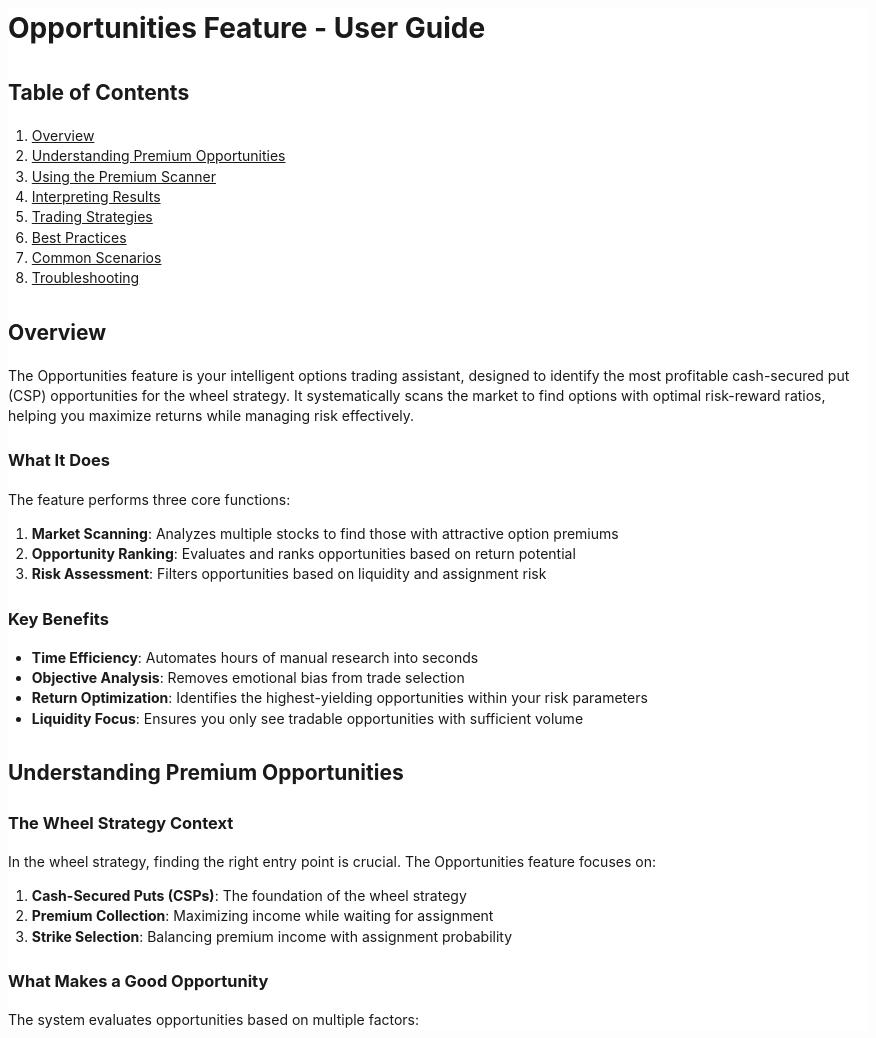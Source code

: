 # Opportunities Feature - User Guide

## Table of Contents
1. [Overview](#overview)
2. [Understanding Premium Opportunities](#understanding-premium-opportunities)
3. [Using the Premium Scanner](#using-the-premium-scanner)
4. [Interpreting Results](#interpreting-results)
5. [Trading Strategies](#trading-strategies)
6. [Best Practices](#best-practices)
7. [Common Scenarios](#common-scenarios)
8. [Troubleshooting](#troubleshooting)

## Overview

The Opportunities feature is your intelligent options trading assistant, designed to identify the most profitable cash-secured put (CSP) opportunities for the wheel strategy. It systematically scans the market to find options with optimal risk-reward ratios, helping you maximize returns while managing risk effectively.

### What It Does

The feature performs three core functions:

1. **Market Scanning**: Analyzes multiple stocks to find those with attractive option premiums
2. **Opportunity Ranking**: Evaluates and ranks opportunities based on return potential
3. **Risk Assessment**: Filters opportunities based on liquidity and assignment risk

### Key Benefits

- **Time Efficiency**: Automates hours of manual research into seconds
- **Objective Analysis**: Removes emotional bias from trade selection
- **Return Optimization**: Identifies the highest-yielding opportunities within your risk parameters
- **Liquidity Focus**: Ensures you only see tradable opportunities with sufficient volume

## Understanding Premium Opportunities

### The Wheel Strategy Context

In the wheel strategy, finding the right entry point is crucial. The Opportunities feature focuses on:

1. **Cash-Secured Puts (CSPs)**: The foundation of the wheel strategy
2. **Premium Collection**: Maximizing income while waiting for assignment
3. **Strike Selection**: Balancing premium income with assignment probability

### What Makes a Good Opportunity

The system evaluates opportunities based on multiple factors:
